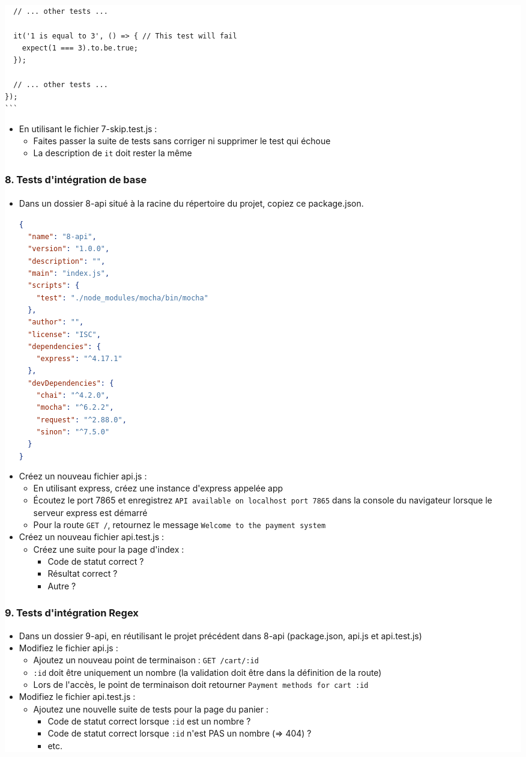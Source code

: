       // ... other tests ...

      it('1 is equal to 3', () => { // This test will fail
        expect(1 === 3).to.be.true;
      });

      // ... other tests ...
    });
    ```
* En utilisant le fichier 7-skip.test.js :
    * Faites passer la suite de tests sans corriger ni supprimer le test qui échoue
    * La description de `it` doit rester la même

### 8. Tests d'intégration de base

* Dans un dossier 8-api situé à la racine du répertoire du projet, copiez ce package.json.
    ```json
    {
      "name": "8-api",
      "version": "1.0.0",
      "description": "",
      "main": "index.js",
      "scripts": {
        "test": "./node_modules/mocha/bin/mocha"
      },
      "author": "",
      "license": "ISC",
      "dependencies": {
        "express": "^4.17.1"
      },
      "devDependencies": {
        "chai": "^4.2.0",
        "mocha": "^6.2.2",
        "request": "^2.88.0",
        "sinon": "^7.5.0"
      }
    }
    ```
* Créez un nouveau fichier api.js :
    * En utilisant express, créez une instance d'express appelée app
    * Écoutez le port 7865 et enregistrez `API available on localhost port 7865` dans la console du navigateur lorsque le serveur express est démarré
    * Pour la route `GET /`, retournez le message `Welcome to the payment system`
* Créez un nouveau fichier api.test.js :
    * Créez une suite pour la page d'index :
        * Code de statut correct ?
        * Résultat correct ?
        * Autre ?

### 9. Tests d'intégration Regex

* Dans un dossier 9-api, en réutilisant le projet précédent dans 8-api (package.json, api.js et api.test.js)
* Modifiez le fichier api.js :
    * Ajoutez un nouveau point de terminaison : `GET /cart/:id`
    * `:id` doit être uniquement un nombre (la validation doit être dans la définition de la route)
    * Lors de l'accès, le point de terminaison doit retourner `Payment methods for cart :id`
* Modifiez le fichier api.test.js :
    * Ajoutez une nouvelle suite de tests pour la page du panier :
        * Code de statut correct lorsque `:id` est un nombre ?
        * Code de statut correct lorsque `:id` n'est PAS un nombre (=> 404) ?
        * etc.
